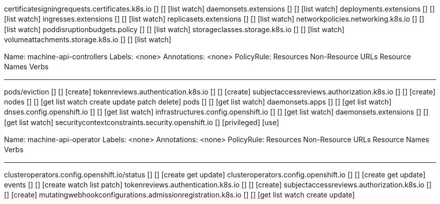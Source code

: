   certificatesigningrequests.certificates.k8s.io                []                 []              [list watch]
  daemonsets.extensions                                         []                 []              [list watch]
  deployments.extensions                                        []                 []              [list watch]
  ingresses.extensions                                          []                 []              [list watch]
  replicasets.extensions                                        []                 []              [list watch]
  networkpolicies.networking.k8s.io                             []                 []              [list watch]
  poddisruptionbudgets.policy                                   []                 []              [list watch]
  storageclasses.storage.k8s.io                                 []                 []              [list watch]
  volumeattachments.storage.k8s.io                              []                 []              [list watch]


Name:         machine-api-controllers
Labels:       &lt;none&gt;
Annotations:  &lt;none&gt;
PolicyRule:
  Resources                                         Non-Resource URLs  Resource Names  Verbs
  ---------                                         -----------------  --------------  -----
  pods/eviction                                     []                 []              [create]
  tokenreviews.authentication.k8s.io                []                 []              [create]
  subjectaccessreviews.authorization.k8s.io         []                 []              [create]
  nodes                                             []                 []              [get list watch create update patch delete]
  pods                                              []                 []              [get list watch]
  daemonsets.apps                                   []                 []              [get list watch]
  dnses.config.openshift.io                         []                 []              [get list watch]
  infrastructures.config.openshift.io               []                 []              [get list watch]
  daemonsets.extensions                             []                 []              [get list watch]
  securitycontextconstraints.security.openshift.io  []                 [privileged]    [use]


Name:         machine-api-operator
Labels:       &lt;none&gt;
Annotations:  &lt;none&gt;
PolicyRule:
  Resources                                                     Non-Resource URLs  Resource Names  Verbs
  ---------                                                     -----------------  --------------  -----
  clusteroperators.config.openshift.io/status                   []                 []              [create get update]
  clusteroperators.config.openshift.io                          []                 []              [create get update]
  events                                                        []                 []              [create watch list patch]
  tokenreviews.authentication.k8s.io                            []                 []              [create]
  subjectaccessreviews.authorization.k8s.io                     []                 []              [create]
  mutatingwebhookconfigurations.admissionregistration.k8s.io    []                 []              [get list watch create update]
